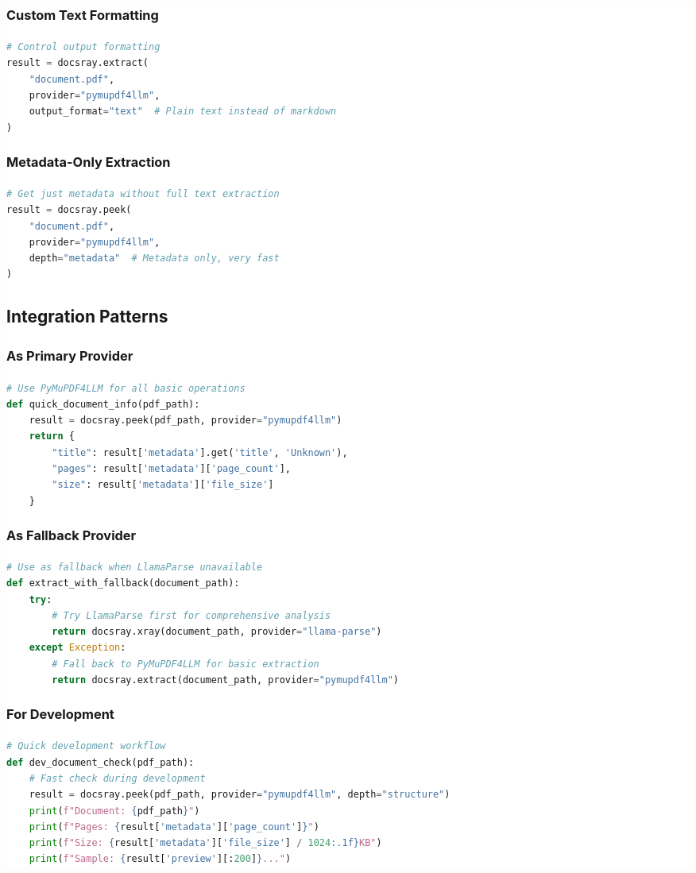 ### Custom Text Formatting

```python
# Control output formatting
result = docsray.extract(
    "document.pdf",
    provider="pymupdf4llm", 
    output_format="text"  # Plain text instead of markdown
)
```

### Metadata-Only Extraction

```python
# Get just metadata without full text extraction
result = docsray.peek(
    "document.pdf",
    provider="pymupdf4llm",
    depth="metadata"  # Metadata only, very fast
)
```

## Integration Patterns

### As Primary Provider

```python
# Use PyMuPDF4LLM for all basic operations
def quick_document_info(pdf_path):
    result = docsray.peek(pdf_path, provider="pymupdf4llm")
    return {
        "title": result['metadata'].get('title', 'Unknown'),
        "pages": result['metadata']['page_count'],
        "size": result['metadata']['file_size']
    }
```

### As Fallback Provider

```python  
# Use as fallback when LlamaParse unavailable
def extract_with_fallback(document_path):
    try:
        # Try LlamaParse first for comprehensive analysis
        return docsray.xray(document_path, provider="llama-parse")
    except Exception:
        # Fall back to PyMuPDF4LLM for basic extraction
        return docsray.extract(document_path, provider="pymupdf4llm")
```

### For Development

```python
# Quick development workflow
def dev_document_check(pdf_path):
    # Fast check during development
    result = docsray.peek(pdf_path, provider="pymupdf4llm", depth="structure")
    print(f"Document: {pdf_path}")
    print(f"Pages: {result['metadata']['page_count']}")
    print(f"Size: {result['metadata']['file_size'] / 1024:.1f}KB")
    print(f"Sample: {result['preview'][:200]}...")
```
